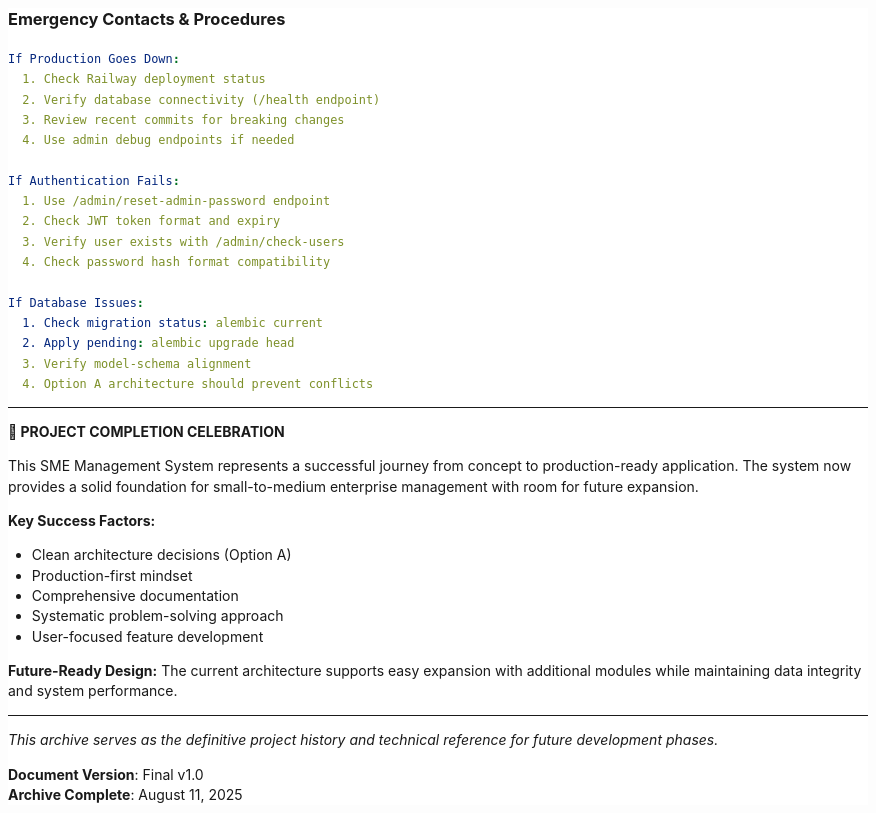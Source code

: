 ### **Emergency Contacts & Procedures**
```yaml
If Production Goes Down:
  1. Check Railway deployment status
  2. Verify database connectivity (/health endpoint)
  3. Review recent commits for breaking changes
  4. Use admin debug endpoints if needed

If Authentication Fails:
  1. Use /admin/reset-admin-password endpoint
  2. Check JWT token format and expiry
  3. Verify user exists with /admin/check-users
  4. Check password hash format compatibility

If Database Issues:
  1. Check migration status: alembic current
  2. Apply pending: alembic upgrade head
  3. Verify model-schema alignment
  4. Option A architecture should prevent conflicts
```

---

**🎉 PROJECT COMPLETION CELEBRATION**

This SME Management System represents a successful journey from concept to production-ready application. The system now provides a solid foundation for small-to-medium enterprise management with room for future expansion.

**Key Success Factors:**
- Clean architecture decisions (Option A)
- Production-first mindset
- Comprehensive documentation
- Systematic problem-solving approach
- User-focused feature development

**Future-Ready Design:**
The current architecture supports easy expansion with additional modules while maintaining data integrity and system performance.

---

*This archive serves as the definitive project history and technical reference for future development phases.*

**Document Version**: Final v1.0  
**Archive Complete**: August 11, 2025
